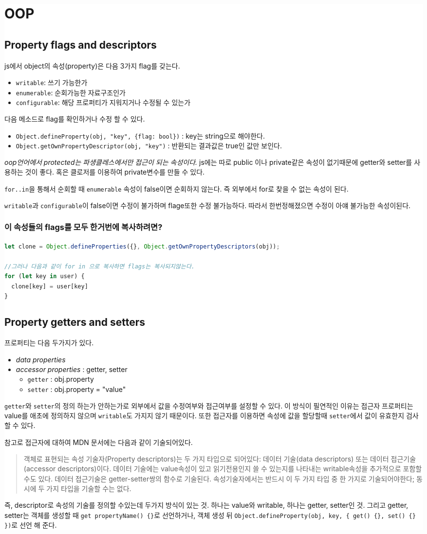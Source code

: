 # OOP

## Property flags and descriptors

js에서 object의 속성(property)은 다음 3가지 flag를 갖는다. 

 - `writable`: 쓰기 가능한가
 - `enumerable`: 순회가능한 자료구조인가 
 - `configurable`: 해당 프로퍼티가 지워지거나 수정될 수 있는가

다음 메소드로 flag를 확인하거나 수정 할 수 있다.
  
 - `Object.defineProperty(obj, "key", {flag: bool})` : key는 string으로 해야한다. 
 - `Object.getOwnPropertyDescriptor(obj, "key")` : 반환되는 결과값은 true인 값만 보인다.
 
 
*oop언어에서 protected는 파생클레스에서만 접근이 되는 속성이다.* js에는 따로 public 이나 private같은 속성이 없기때문에 getter와 setter를 사용하는 것이 좋다. 혹은 클로저를 이용하여 private변수를 만들 수 있다.

`for..in`을 통해서 순회할 때 `enumerable` 속성이 false이면 순회하지 않는다. 즉 외부에서 for로 찾을 수 없는 속성이 된다. 

`writable`과 `configurable`이 false이면 수정이 불가하며 flage또한 수정 불가능하다. 따라서 한번정해졌으면 수정이 아얘 불가능한 속성이된다. 

### 이 속성들의 flags를 모두 한거번에 복사하려면? 

```javascript
let clone = Object.defineProperties({}, Object.getOwnPropertyDescriptors(obj));

//그러나 다음과 같이 for in 으로 복사하면 flags는 복사되지않는다.
for (let key in user) {
  clone[key] = user[key]
}
```

## Property getters and setters

프로퍼티는 다음 두가지가 있다.

 - *data properties*
 - *accessor properties* : getter, setter
   - `getter` : obj.property
   - `setter` : obj.property = "value"

 `getter`와 `setter`의 정의 하는가 안하는가로 외부에서 값을 수정여부와 접근여부를 설정할 수 있다. 이 방식이 필연적인 이유는 접근자 프로퍼티는 value를 애초에 정의하지 않으며 `writable`도 가지지 않기 때문이다. 또한 접근자를 이용하면 속성에 값을 할당할때 `setter`에서 값이 유효한지 검사 할 수 있다.  

참고로 접근자에 대하여  MDN 문서에는 다음과 같이 기술되어있다.
> 객체로 표현되는 속성 기술자(Property descriptors)는 두 가지 타입으로 되어있다: 데이터 기술(data descriptors) 또는 데이터 접근기술(accessor descriptors)이다. 데이터 기술에는 value속성이 있고 읽기전용인지 쓸 수 있는지를 나타내는 writable속성을 추가적으로 포함할 수도 있다. 데이터 접근기술은 getter-setter쌍의 함수로 기술된다. 속성기술자에서는 반드시 이 두 가지 타입 중 한 가지로 기술되어야한다; 동시에 두 가지 타입을 기술할 수는 없다.

즉, descriptor로 속성의 기술를 정의할 수있는데 두가지 방식이 있는 것. 하나는 value와 writable, 하나는 getter, setter인 것. 그리고 getter, setter는 객체를 생성할 때 `get propertyName() {}`로 선언하거나, 객체 생성 뒤 `Object.defineProperty(obj, key, { get() {}, set() {} })`로 선언 해 준다.
